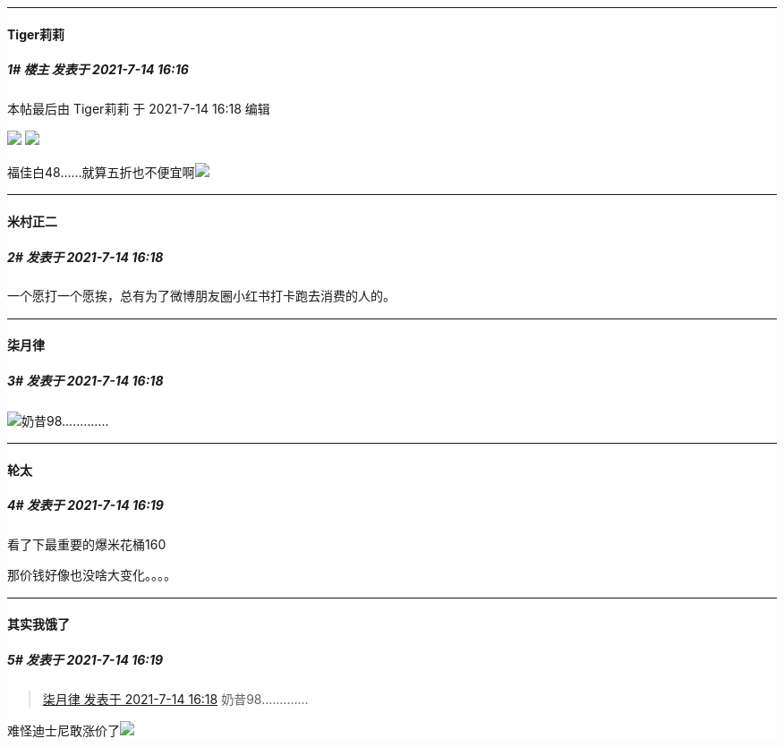 

*****

####  Tiger莉莉  
##### 1#       楼主       发表于 2021-7-14 16:16


 本帖最后由 Tiger莉莉 于 2021-7-14 16:18 编辑 

<img src="http://wx1.sinaimg.cn/mw2000/001ZkB0lly1gsgh7gcxquj60md34i1ij02.jpg" referrerpolicy="no-referrer">
<img src="http://wx1.sinaimg.cn/mw2000/001ZkB0lly1gsgg7l1dqdj60n04wx1kz02.jpg" referrerpolicy="no-referrer">


福佳白48……就算五折也不便宜啊<img src="https://static.saraba1st.com/image/smiley/face2017/001.png" referrerpolicy="no-referrer">


*****

####  米村正二  
##### 2#       发表于 2021-7-14 16:18


一个愿打一个愿挨，总有为了微博朋友圈小红书打卡跑去消费的人的。


*****

####  柒月律  
##### 3#       发表于 2021-7-14 16:18


<img src="https://static.saraba1st.com/image/smiley/face2017/091.png" referrerpolicy="no-referrer">奶昔98.............


*****

####  轮太  
##### 4#       发表于 2021-7-14 16:19


看了下最重要的爆米花桶160

那价钱好像也没啥大变化。。。。


*****

####  其实我饿了  
##### 5#       发表于 2021-7-14 16:19


<blockquote><a href="httphttps://bbs.saraba1st.com/2b/forum.php?mod=redirect&amp;goto=findpost&amp;pid=51956415&amp;ptid=2015412" target="_blank">柒月律 发表于 2021-7-14 16:18</a>
奶昔98.............</blockquote>
难怪迪士尼敢涨价了<img src="https://static.saraba1st.com/image/smiley/face2017/003.png" referrerpolicy="no-referrer">
